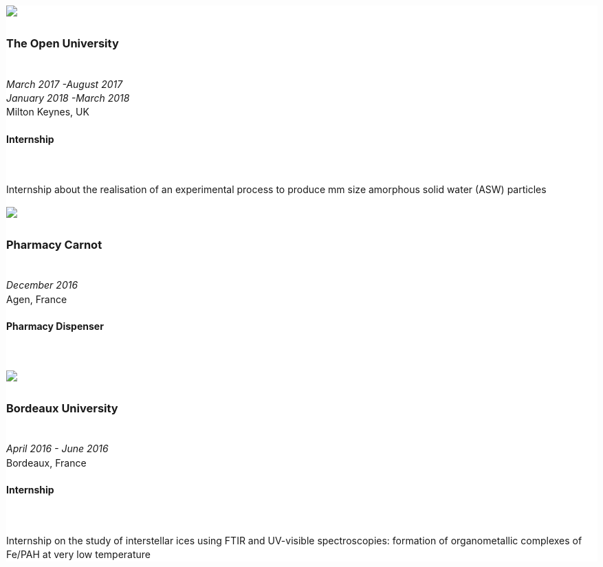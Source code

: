 
<div class="past-employer row">
<div class="col-md-1">
<img class="employer-img" src="../../_static/assets/Docs/CV/OU_Logo.svg">
</div>
<div class="col-md-4 ">
<h3 class="business-name">The Open University</h3>
<br>
<i>March 2017 -August 2017 </i><br>
<i>January 2018 -March 2018 </i><br>
<span>Milton Keynes, UK</span>
</div>
<div class="col-md-7 ">
<h4 class="position">Internship</h4>
<br>
<p class="short-description">Internship about the realisation of an experimental process to produce mm size amorphous solid water (ASW) particles</p>
</div>
</div>
                
 
<div class="past-employer row">
<div class="col-md-1">
<img class="employer-img" src="../../_static/assets/Docs/CV/Caduceus.svg">
</div>
<div class="col-md-4 ">
<h3 class="business-name">Pharmacy Carnot</h3>
<br>
<i>December 2016 </i><br>
<span>Agen, France</span>
</div>
<div class="col-md-7 ">
<h4 class="position">Pharmacy Dispenser</h4>
<br>    
<p class="short-description"></p>
</div>
</div>
    

                
 
<div class="past-employer row">
<div class="col-md-1">
<img class="employer-img" src="../../_static/assets/Docs/CV/Universite_Bordeaux_Logo.svg">
</div>
<div class="col-md-4 ">
<h3 class="business-name">Bordeaux University</h3>
<br>
<i>April 2016 - June 2016 </i><br>
<span>Bordeaux, France</span>
</div>
<div class="col-md-7 ">
<h4 class="position">Internship</h4>
<br>  
<p class="short-description">Internship on the study of interstellar ices using FTIR and UV-visible spectroscopies: formation of organometallic complexes of Fe/PAH at very low temperature</p>
</div>
</div>
    